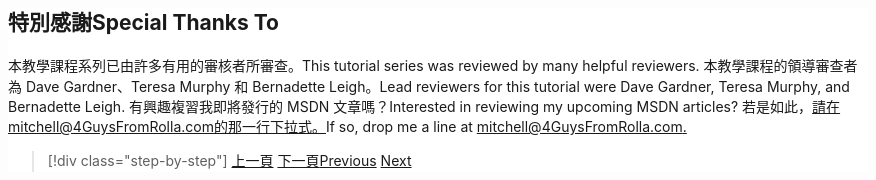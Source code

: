## <a name="special-thanks-to"></a><span data-ttu-id="9f0a1-320">特別感謝</span><span class="sxs-lookup"><span data-stu-id="9f0a1-320">Special Thanks To</span></span>

<span data-ttu-id="9f0a1-321">本教學課程系列已由許多有用的審核者所審查。</span><span class="sxs-lookup"><span data-stu-id="9f0a1-321">This tutorial series was reviewed by many helpful reviewers.</span></span> <span data-ttu-id="9f0a1-322">本教學課程的領導審查者為 Dave Gardner、Teresa Murphy 和 Bernadette Leigh。</span><span class="sxs-lookup"><span data-stu-id="9f0a1-322">Lead reviewers for this tutorial were Dave Gardner, Teresa Murphy, and Bernadette Leigh.</span></span> <span data-ttu-id="9f0a1-323">有興趣複習我即將發行的 MSDN 文章嗎？</span><span class="sxs-lookup"><span data-stu-id="9f0a1-323">Interested in reviewing my upcoming MSDN articles?</span></span> <span data-ttu-id="9f0a1-324">若是如此，請在mitchell@4GuysFromRolla.com的那一行下拉式[。](mailto:mitchell@4GuysFromRolla.com)</span><span class="sxs-lookup"><span data-stu-id="9f0a1-324">If so, drop me a line at [mitchell@4GuysFromRolla.com.](mailto:mitchell@4GuysFromRolla.com)</span></span>

> [!div class="step-by-step"]
> <span data-ttu-id="9f0a1-325">[上一頁](displaying-binary-data-in-the-data-web-controls-vb.md)
> [下一頁](updating-and-deleting-existing-binary-data-vb.md)</span><span class="sxs-lookup"><span data-stu-id="9f0a1-325">[Previous](displaying-binary-data-in-the-data-web-controls-vb.md)
[Next](updating-and-deleting-existing-binary-data-vb.md)</span></span>
